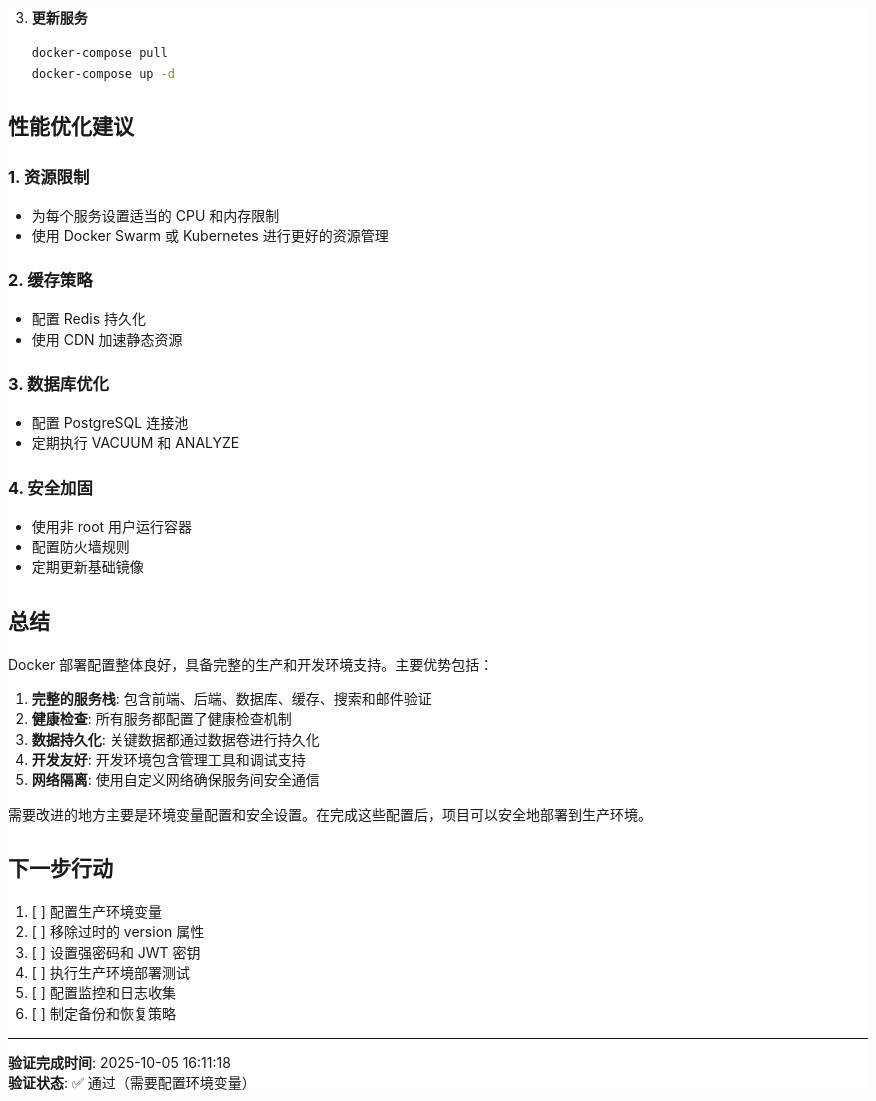 3. **更新服务**
   ```bash
   docker-compose pull
   docker-compose up -d
   ```

## 性能优化建议

### 1. 资源限制
- 为每个服务设置适当的 CPU 和内存限制
- 使用 Docker Swarm 或 Kubernetes 进行更好的资源管理

### 2. 缓存策略
- 配置 Redis 持久化
- 使用 CDN 加速静态资源

### 3. 数据库优化
- 配置 PostgreSQL 连接池
- 定期执行 VACUUM 和 ANALYZE

### 4. 安全加固
- 使用非 root 用户运行容器
- 配置防火墙规则
- 定期更新基础镜像

## 总结

Docker 部署配置整体良好，具备完整的生产和开发环境支持。主要优势包括：

1. **完整的服务栈**: 包含前端、后端、数据库、缓存、搜索和邮件验证
2. **健康检查**: 所有服务都配置了健康检查机制
3. **数据持久化**: 关键数据都通过数据卷进行持久化
4. **开发友好**: 开发环境包含管理工具和调试支持
5. **网络隔离**: 使用自定义网络确保服务间安全通信

需要改进的地方主要是环境变量配置和安全设置。在完成这些配置后，项目可以安全地部署到生产环境。

## 下一步行动

1. [ ] 配置生产环境变量
2. [ ] 移除过时的 version 属性
3. [ ] 设置强密码和 JWT 密钥
4. [ ] 执行生产环境部署测试
5. [ ] 配置监控和日志收集
6. [ ] 制定备份和恢复策略

---
**验证完成时间**: 2025-10-05 16:11:18  
**验证状态**: ✅ 通过（需要配置环境变量）

